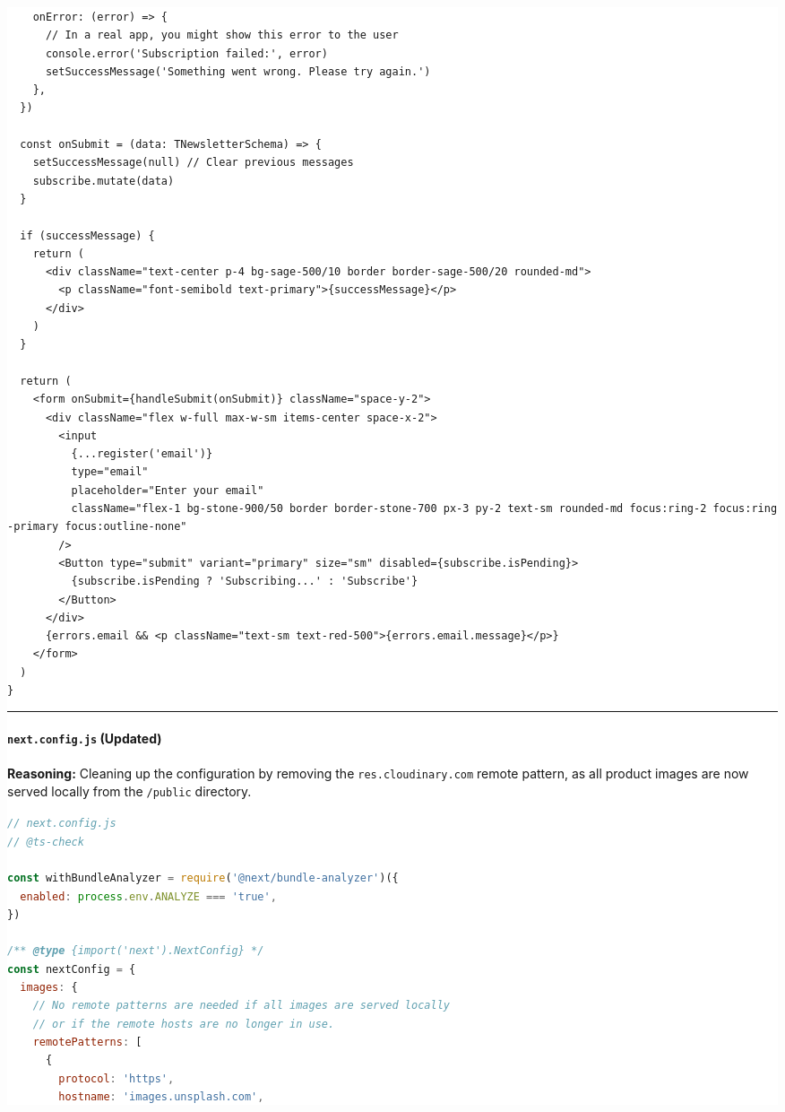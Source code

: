 ```tsx
    onError: (error) => {
      // In a real app, you might show this error to the user
      console.error('Subscription failed:', error)
      setSuccessMessage('Something went wrong. Please try again.')
    },
  })

  const onSubmit = (data: TNewsletterSchema) => {
    setSuccessMessage(null) // Clear previous messages
    subscribe.mutate(data)
  }

  if (successMessage) {
    return (
      <div className="text-center p-4 bg-sage-500/10 border border-sage-500/20 rounded-md">
        <p className="font-semibold text-primary">{successMessage}</p>
      </div>
    )
  }

  return (
    <form onSubmit={handleSubmit(onSubmit)} className="space-y-2">
      <div className="flex w-full max-w-sm items-center space-x-2">
        <input
          {...register('email')}
          type="email"
          placeholder="Enter your email"
          className="flex-1 bg-stone-900/50 border border-stone-700 px-3 py-2 text-sm rounded-md focus:ring-2 focus:ring-primary focus:outline-none"
        />
        <Button type="submit" variant="primary" size="sm" disabled={subscribe.isPending}>
          {subscribe.isPending ? 'Subscribing...' : 'Subscribe'}
        </Button>
      </div>
      {errors.email && <p className="text-sm text-red-500">{errors.email.message}</p>}
    </form>
  )
}
```

***

#### `next.config.js` (Updated)

**Reasoning:** Cleaning up the configuration by removing the `res.cloudinary.com` remote pattern, as all product images are now served locally from the `/public` directory.

```js
// next.config.js
// @ts-check

const withBundleAnalyzer = require('@next/bundle-analyzer')({
  enabled: process.env.ANALYZE === 'true',
})

/** @type {import('next').NextConfig} */
const nextConfig = {
  images: {
    // No remote patterns are needed if all images are served locally
    // or if the remote hosts are no longer in use.
    remotePatterns: [
      {
        protocol: 'https',
        hostname: 'images.unsplash.com',
```